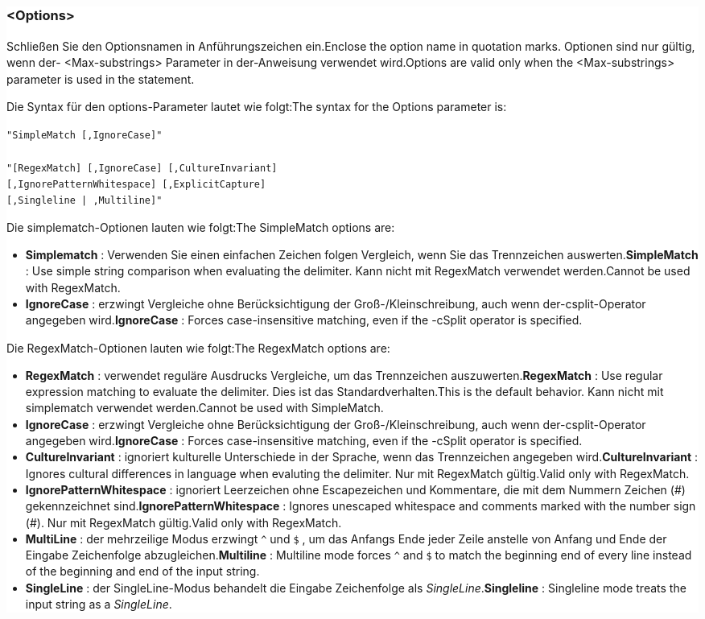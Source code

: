 ### \<Options\>

<span data-ttu-id="ea7ad-157">Schließen Sie den Optionsnamen in Anführungszeichen ein.</span><span class="sxs-lookup"><span data-stu-id="ea7ad-157">Enclose the option name in quotation marks.</span></span> <span data-ttu-id="ea7ad-158">Optionen sind nur gültig, wenn der- \<Max-substrings\> Parameter in der-Anweisung verwendet wird.</span><span class="sxs-lookup"><span data-stu-id="ea7ad-158">Options are valid only when the \<Max-substrings\> parameter is used in the statement.</span></span>

<span data-ttu-id="ea7ad-159">Die Syntax für den options-Parameter lautet wie folgt:</span><span class="sxs-lookup"><span data-stu-id="ea7ad-159">The syntax for the Options parameter is:</span></span>

```
"SimpleMatch [,IgnoreCase]"

"[RegexMatch] [,IgnoreCase] [,CultureInvariant]
[,IgnorePatternWhitespace] [,ExplicitCapture]
[,Singleline | ,Multiline]"
```

<span data-ttu-id="ea7ad-160">Die simplematch-Optionen lauten wie folgt:</span><span class="sxs-lookup"><span data-stu-id="ea7ad-160">The SimpleMatch options are:</span></span>

- <span data-ttu-id="ea7ad-161">**Simplematch** : Verwenden Sie einen einfachen Zeichen folgen Vergleich, wenn Sie das Trennzeichen auswerten.</span><span class="sxs-lookup"><span data-stu-id="ea7ad-161">**SimpleMatch** : Use simple string comparison when evaluating the delimiter.</span></span> <span data-ttu-id="ea7ad-162">Kann nicht mit RegexMatch verwendet werden.</span><span class="sxs-lookup"><span data-stu-id="ea7ad-162">Cannot be used with RegexMatch.</span></span>
- <span data-ttu-id="ea7ad-163">**IgnoreCase** : erzwingt Vergleiche ohne Berücksichtigung der Groß-/Kleinschreibung, auch wenn der-csplit-Operator angegeben wird.</span><span class="sxs-lookup"><span data-stu-id="ea7ad-163">**IgnoreCase** : Forces case-insensitive matching, even if the -cSplit operator is specified.</span></span>

<span data-ttu-id="ea7ad-164">Die RegexMatch-Optionen lauten wie folgt:</span><span class="sxs-lookup"><span data-stu-id="ea7ad-164">The RegexMatch options are:</span></span>

- <span data-ttu-id="ea7ad-165">**RegexMatch** : verwendet reguläre Ausdrucks Vergleiche, um das Trennzeichen auszuwerten.</span><span class="sxs-lookup"><span data-stu-id="ea7ad-165">**RegexMatch** : Use regular expression matching to evaluate the delimiter.</span></span> <span data-ttu-id="ea7ad-166">Dies ist das Standardverhalten.</span><span class="sxs-lookup"><span data-stu-id="ea7ad-166">This is the default behavior.</span></span> <span data-ttu-id="ea7ad-167">Kann nicht mit simplematch verwendet werden.</span><span class="sxs-lookup"><span data-stu-id="ea7ad-167">Cannot be used with SimpleMatch.</span></span>
- <span data-ttu-id="ea7ad-168">**IgnoreCase** : erzwingt Vergleiche ohne Berücksichtigung der Groß-/Kleinschreibung, auch wenn der-csplit-Operator angegeben wird.</span><span class="sxs-lookup"><span data-stu-id="ea7ad-168">**IgnoreCase** : Forces case-insensitive matching, even if the -cSplit operator is specified.</span></span>
- <span data-ttu-id="ea7ad-169">**CultureInvariant** : ignoriert kulturelle Unterschiede in der Sprache, wenn das Trennzeichen angegeben wird.</span><span class="sxs-lookup"><span data-stu-id="ea7ad-169">**CultureInvariant** : Ignores cultural differences in language when evaluting the delimiter.</span></span> <span data-ttu-id="ea7ad-170">Nur mit RegexMatch gültig.</span><span class="sxs-lookup"><span data-stu-id="ea7ad-170">Valid only with RegexMatch.</span></span>
- <span data-ttu-id="ea7ad-171">**IgnorePatternWhitespace** : ignoriert Leerzeichen ohne Escapezeichen und Kommentare, die mit dem Nummern Zeichen (#) gekennzeichnet sind.</span><span class="sxs-lookup"><span data-stu-id="ea7ad-171">**IgnorePatternWhitespace** : Ignores unescaped whitespace and comments marked with the number sign (#).</span></span> <span data-ttu-id="ea7ad-172">Nur mit RegexMatch gültig.</span><span class="sxs-lookup"><span data-stu-id="ea7ad-172">Valid only with RegexMatch.</span></span>
- <span data-ttu-id="ea7ad-173">**MultiLine** : der mehrzeilige Modus erzwingt `^` und `$` , um das Anfangs Ende jeder Zeile anstelle von Anfang und Ende der Eingabe Zeichenfolge abzugleichen.</span><span class="sxs-lookup"><span data-stu-id="ea7ad-173">**Multiline** : Multiline mode forces `^` and `$` to match the beginning end of every line instead of the beginning and end of the input string.</span></span>
- <span data-ttu-id="ea7ad-174">**SingleLine** : der SingleLine-Modus behandelt die Eingabe Zeichenfolge als *SingleLine*.</span><span class="sxs-lookup"><span data-stu-id="ea7ad-174">**Singleline** : Singleline mode treats the input string as a *SingleLine*.</span></span>
